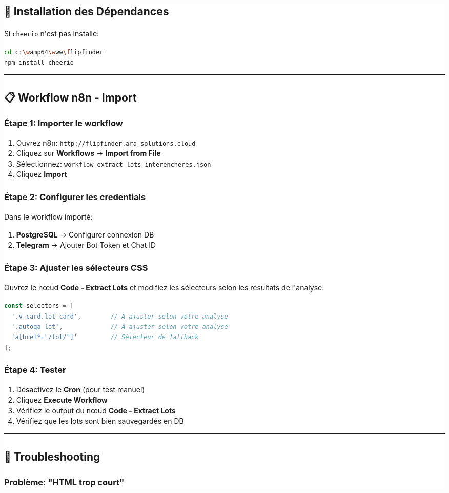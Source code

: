 
## 🔧 Installation des Dépendances

Si `cheerio` n'est pas installé:

```bash
cd c:\wamp64\www\flipfinder
npm install cheerio
```

---

## 📋 Workflow n8n - Import

### Étape 1: Importer le workflow

1. Ouvrez n8n: `http://flipfinder.ara-solutions.cloud`
2. Cliquez sur **Workflows** → **Import from File**
3. Sélectionnez: `workflow-extract-lots-interencheres.json`
4. Cliquez **Import**

### Étape 2: Configurer les credentials

Dans le workflow importé:

1. **PostgreSQL** → Configurer connexion DB
2. **Telegram** → Ajouter Bot Token et Chat ID

### Étape 3: Ajuster les sélecteurs CSS

Ouvrez le nœud **Code - Extract Lots** et modifiez les sélecteurs selon les résultats de l'analyse:

```javascript
const selectors = [
  '.v-card.lot-card',        // À ajuster selon votre analyse
  '.autoqa-lot',             // À ajuster selon votre analyse
  'a[href*="/lot/"]'         // Sélecteur de fallback
];
```

### Étape 4: Tester

1. Désactivez le **Cron** (pour test manuel)
2. Cliquez **Execute Workflow**
3. Vérifiez le output du nœud **Code - Extract Lots**
4. Vérifiez que les lots sont bien sauvegardés en DB

---

## 🐛 Troubleshooting

### Problème: "HTML trop court"
